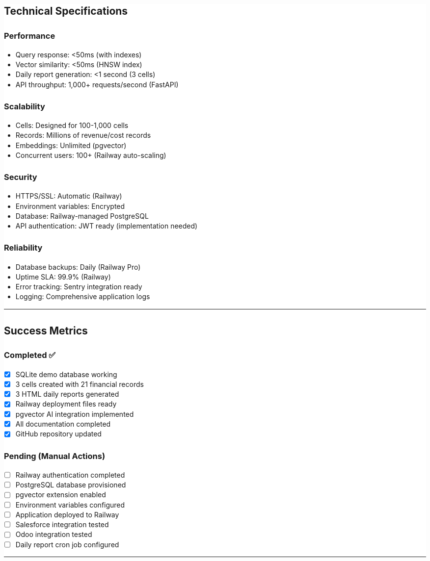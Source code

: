 ## Technical Specifications

### Performance
- Query response: <50ms (with indexes)
- Vector similarity: <50ms (HNSW index)
- Daily report generation: <1 second (3 cells)
- API throughput: 1,000+ requests/second (FastAPI)

### Scalability
- Cells: Designed for 100-1,000 cells
- Records: Millions of revenue/cost records
- Embeddings: Unlimited (pgvector)
- Concurrent users: 100+ (Railway auto-scaling)

### Security
- HTTPS/SSL: Automatic (Railway)
- Environment variables: Encrypted
- Database: Railway-managed PostgreSQL
- API authentication: JWT ready (implementation needed)

### Reliability
- Database backups: Daily (Railway Pro)
- Uptime SLA: 99.9% (Railway)
- Error tracking: Sentry integration ready
- Logging: Comprehensive application logs

---

## Success Metrics

### Completed ✅
- [x] SQLite demo database working
- [x] 3 cells created with 21 financial records
- [x] 3 HTML daily reports generated
- [x] Railway deployment files ready
- [x] pgvector AI integration implemented
- [x] All documentation completed
- [x] GitHub repository updated

### Pending (Manual Actions)
- [ ] Railway authentication completed
- [ ] PostgreSQL database provisioned
- [ ] pgvector extension enabled
- [ ] Environment variables configured
- [ ] Application deployed to Railway
- [ ] Salesforce integration tested
- [ ] Odoo integration tested
- [ ] Daily report cron job configured

---